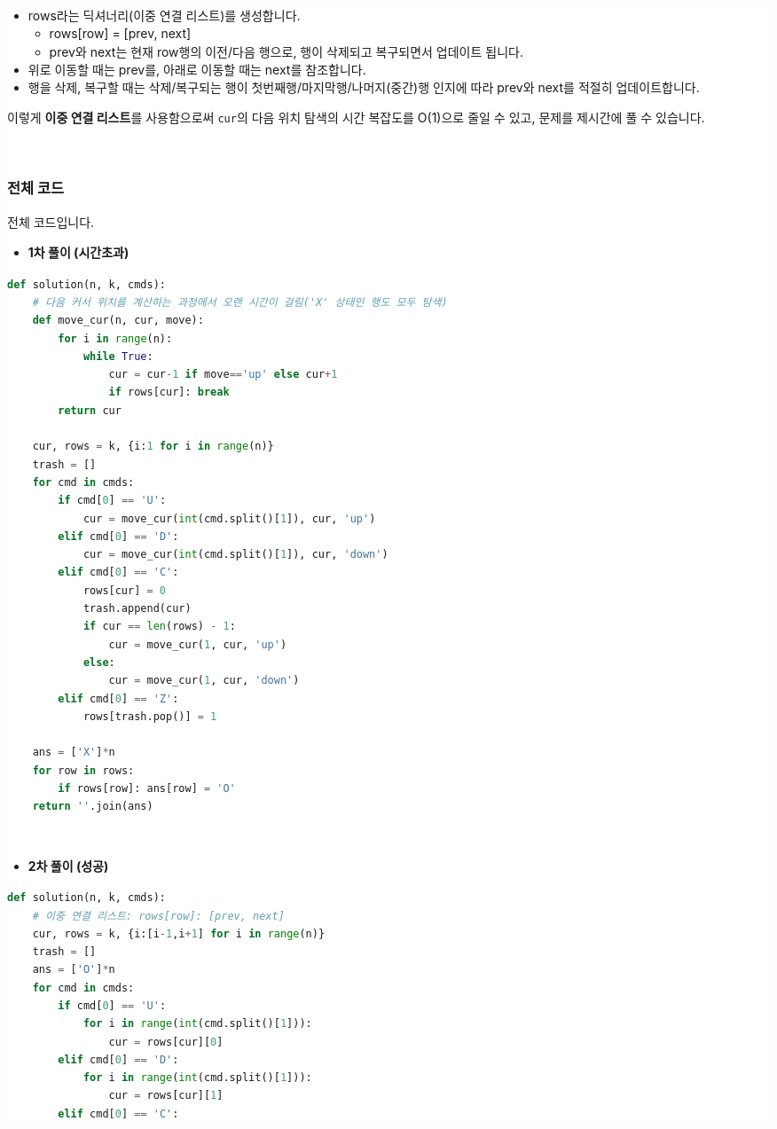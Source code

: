 * rows라는 딕셔너리(이중 연결 리스트)를 생성합니다. 
  * rows[row] = [prev, next]
  * prev와 next는 현재 row행의 이전/다음 행으로, 행이 삭제되고 복구되면서 업데이트 됩니다. 
* 위로 이동할 때는 prev를, 아래로 이동할 때는 next를 참조합니다. 
* 행을 삭제, 복구할 때는 삭제/복구되는 행이 첫번째행/마지막행/나머지(중간)행 인지에 따라 prev와 next를 적절히 업데이트합니다. 

이렇게 **이중 연결 리스트**를 사용함으로써 `cur`의 다음 위치 탐색의 시간 복잡도를 O(1)으로 줄일 수 있고,  문제를 제시간에 풀 수 있습니다.  

<br>

### 전체 코드

전체 코드입니다. 

* **1차 풀이 (시간초과)**

```python
def solution(n, k, cmds):
    # 다음 커서 위치를 계산하는 과정에서 오랜 시간이 걸림('X' 상태인 행도 모두 탐색)
    def move_cur(n, cur, move):
        for i in range(n):
            while True:
                cur = cur-1 if move=='up' else cur+1
                if rows[cur]: break
        return cur

    cur, rows = k, {i:1 for i in range(n)}
    trash = []
    for cmd in cmds:
        if cmd[0] == 'U':
            cur = move_cur(int(cmd.split()[1]), cur, 'up')
        elif cmd[0] == 'D':
            cur = move_cur(int(cmd.split()[1]), cur, 'down')
        elif cmd[0] == 'C':
            rows[cur] = 0
            trash.append(cur)
            if cur == len(rows) - 1:
                cur = move_cur(1, cur, 'up')
            else:
                cur = move_cur(1, cur, 'down')
        elif cmd[0] == 'Z':
            rows[trash.pop()] = 1
    
    ans = ['X']*n
    for row in rows:
        if rows[row]: ans[row] = 'O'
    return ''.join(ans)
```

<br>

* **2차 풀이 (성공)**

```python
def solution(n, k, cmds):
    # 이중 연결 리스트: rows[row]: [prev, next]
    cur, rows = k, {i:[i-1,i+1] for i in range(n)}
    trash = []
    ans = ['O']*n
    for cmd in cmds:
        if cmd[0] == 'U':
            for i in range(int(cmd.split()[1])):
                cur = rows[cur][0]
        elif cmd[0] == 'D':
            for i in range(int(cmd.split()[1])):
                cur = rows[cur][1]
        elif cmd[0] == 'C':
```